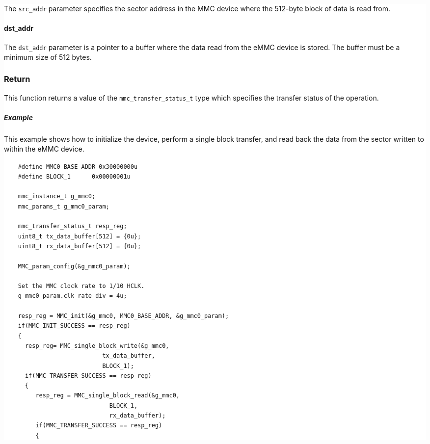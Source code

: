<div id="Functions$MMC_single_block_read$description$parameters$src_addr" data-type="text" data-name="src_addr">

The `src_addr` parameter specifies the sector address in the MMC device where
the 512-byte block of data is read from.

</div>

#### dst_addr

<div id="Functions$MMC_single_block_read$description$parameters$dst_addr" data-type="text" data-name="dst_addr">

The `dst_addr` parameter is a pointer to a buffer where the data read from the
eMMC device is stored. The buffer must be a minimum size of 512 bytes.

</div>

### Return

<div id="Functions$MMC_single_block_read$description$return" data-type="text">

This function returns a value of the `mmc_transfer_status_t` type which
specifies the transfer status of the operation.

</div>

##### Example

<div id="Functions$MMC_single_block_read$description$example$Example1" data-type="text" data-name="Example">
This example shows how to initialize the device, perform a single block
transfer, and read back the data from the sector written to within the eMMC
device.

</div>

<div id="Functions$MMC_single_block_read$description$example$Example1" data-type="code" data-name="Example">

```
    #define MMC0_BASE_ADDR 0x30000000u
    #define BLOCK_1      0x00000001u

    mmc_instance_t g_mmc0;
    mmc_params_t g_mmc0_param;

    mmc_transfer_status_t resp_reg;
    uint8_t tx_data_buffer[512] = {0u};
    uint8_t rx_data_buffer[512] = {0u};

    MMC_param_config(&g_mmc0_param);

    Set the MMC clock rate to 1/10 HCLK.
    g_mmc0_param.clk_rate_div = 4u;

    resp_reg = MMC_init(&g_mmc0, MMC0_BASE_ADDR, &g_mmc0_param);
    if(MMC_INIT_SUCCESS == resp_reg)
    {
      resp_reg= MMC_single_block_write(&g_mmc0,
                            tx_data_buffer,
                            BLOCK_1);
      if(MMC_TRANSFER_SUCCESS == resp_reg)
      {
         resp_reg = MMC_single_block_read(&g_mmc0,
                              BLOCK_1,
                              rx_data_buffer);
         if(MMC_TRANSFER_SUCCESS == resp_reg)
         {
```
